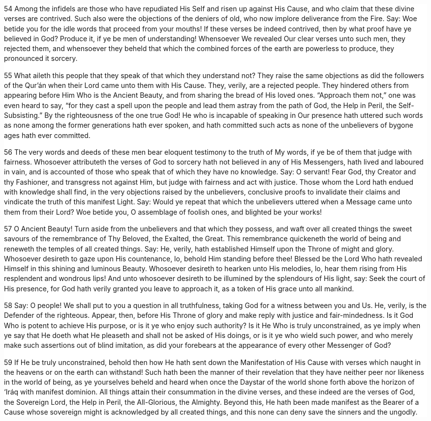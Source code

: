 54 Among the infidels are those who have repudiated His Self and risen up against His Cause, and who claim that these divine verses are contrived. Such also were the objections of the deniers of old, who now implore deliverance from the Fire. Say: Woe betide you for the idle words that proceed from your mouths! If these verses be indeed contrived, then by what proof have ye believed in God? Produce it, if ye be men of understanding! Whensoever We revealed Our clear verses unto such men, they rejected them, and whensoever they beheld that which the combined forces of the earth are powerless to produce, they pronounced it sorcery.

55 What aileth this people that they speak of that which they understand not? They raise the same objections as did the followers of the Qur’án when their Lord came unto them with His Cause. They, verily, are a rejected people. They hindered others from appearing before Him Who is the Ancient Beauty, and from sharing the bread of His loved ones. “Approach them not,” one was even heard to say, “for they cast a spell upon the people and lead them astray from the path of God, the Help in Peril, the Self-Subsisting.” By the righteousness of the one true God! He who is incapable of speaking in Our presence hath uttered such words as none among the former generations hath ever spoken, and hath committed such acts as none of the unbelievers of bygone ages hath ever committed.

56 The very words and deeds of these men bear eloquent testimony to the truth of My words, if ye be of them that judge with fairness. Whosoever attributeth the verses of God to sorcery hath not believed in any of His Messengers, hath lived and laboured in vain, and is accounted of those who speak that of which they have no knowledge. Say: O servant! Fear God, thy Creator and thy Fashioner, and transgress not against Him, but judge with fairness and act with justice. Those whom the Lord hath endued with knowledge shall find, in the very objections raised by the unbelievers, conclusive proofs to invalidate their claims and vindicate the truth of this manifest Light. Say: Would ye repeat that which the unbelievers uttered when a Message came unto them from their Lord? Woe betide you, O assemblage of foolish ones, and blighted be your works!

57 O Ancient Beauty! Turn aside from the unbelievers and that which they possess, and waft over all created things the sweet savours of the remembrance of Thy Beloved, the Exalted, the Great. This remembrance quickeneth the world of being and reneweth the temples of all created things. Say: He, verily, hath established Himself upon the Throne of might and glory. Whosoever desireth to gaze upon His countenance, lo, behold Him standing before thee! Blessed be the Lord Who hath revealed Himself in this shining and luminous Beauty. Whosoever desireth to hearken unto His melodies, lo, hear them rising from His resplendent and wondrous lips! And unto whosoever desireth to be illumined by the splendours of His light, say: Seek the court of His presence, for God hath verily granted you leave to approach it, as a token of His grace unto all mankind.

58 Say: O people! We shall put to you a question in all truthfulness, taking God for a witness between you and Us. He, verily, is the Defender of the righteous. Appear, then, before His Throne of glory and make reply with justice and fair-mindedness. Is it God Who is potent to achieve His purpose, or is it ye who enjoy such authority? Is it He Who is truly unconstrained, as ye imply when ye say that He doeth what He pleaseth and shall not be asked of His doings, or is it ye who wield such power, and who merely make such assertions out of blind imitation, as did your forebears at the appearance of every other Messenger of God?

59 If He be truly unconstrained, behold then how He hath sent down the Manifestation of His Cause with verses which naught in the heavens or on the earth can withstand! Such hath been the manner of their revelation that they have neither peer nor likeness in the world of being, as ye yourselves beheld and heard when once the Daystar of the world shone forth above the horizon of ‘Iráq with manifest dominion. All things attain their consummation in the divine verses, and these indeed are the verses of God, the Sovereign Lord, the Help in Peril, the All-Glorious, the Almighty. Beyond this, He hath been made manifest as the Bearer of a Cause whose sovereign might is acknowledged by all created things, and this none can deny save the sinners and the ungodly.
